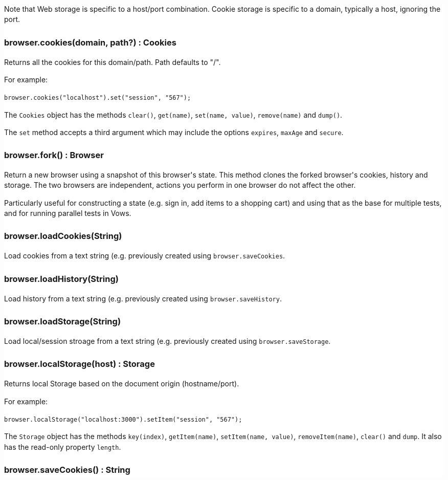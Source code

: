 Note that Web storage is specific to a host/port combination.  Cookie
storage is specific to a domain, typically a host, ignoring the port.

### browser.cookies(domain, path?) : Cookies

Returns all the cookies for this domain/path. Path defaults to "/".

For example:

    browser.cookies("localhost").set("session", "567");

The `Cookies` object has the methods `clear()`, `get(name)`, `set(name,
value)`, `remove(name)` and `dump()`.

The `set` method accepts a third argument which may include the options
`expires`, `maxAge` and `secure`.

### browser.fork() : Browser

Return a new browser using a snapshot of this browser's state.  This
method clones the forked browser's cookies, history and storage.  The
two browsers are independent, actions you perform in one browser do not
affect the other.

Particularly useful for constructing a state (e.g.  sign in, add items
to a shopping cart) and using that as the base for multiple tests, and
for running parallel tests in Vows.

### browser.loadCookies(String)

Load cookies from a text string (e.g. previously created using
`browser.saveCookies`.

### browser.loadHistory(String)

Load history from a text string (e.g. previously created using
`browser.saveHistory`.

### browser.loadStorage(String)

Load local/session stroage from a text string (e.g. previously created
using `browser.saveStorage`.

### browser.localStorage(host) : Storage
    
Returns local Storage based on the document origin (hostname/port).

For example:

    browser.localStorage("localhost:3000").setItem("session", "567");

The `Storage` object has the methods `key(index)`, `getItem(name)`,
`setItem(name, value)`, `removeItem(name)`, `clear()` and `dump`.  It
also has the read-only property `length`.

### browser.saveCookies() : String
